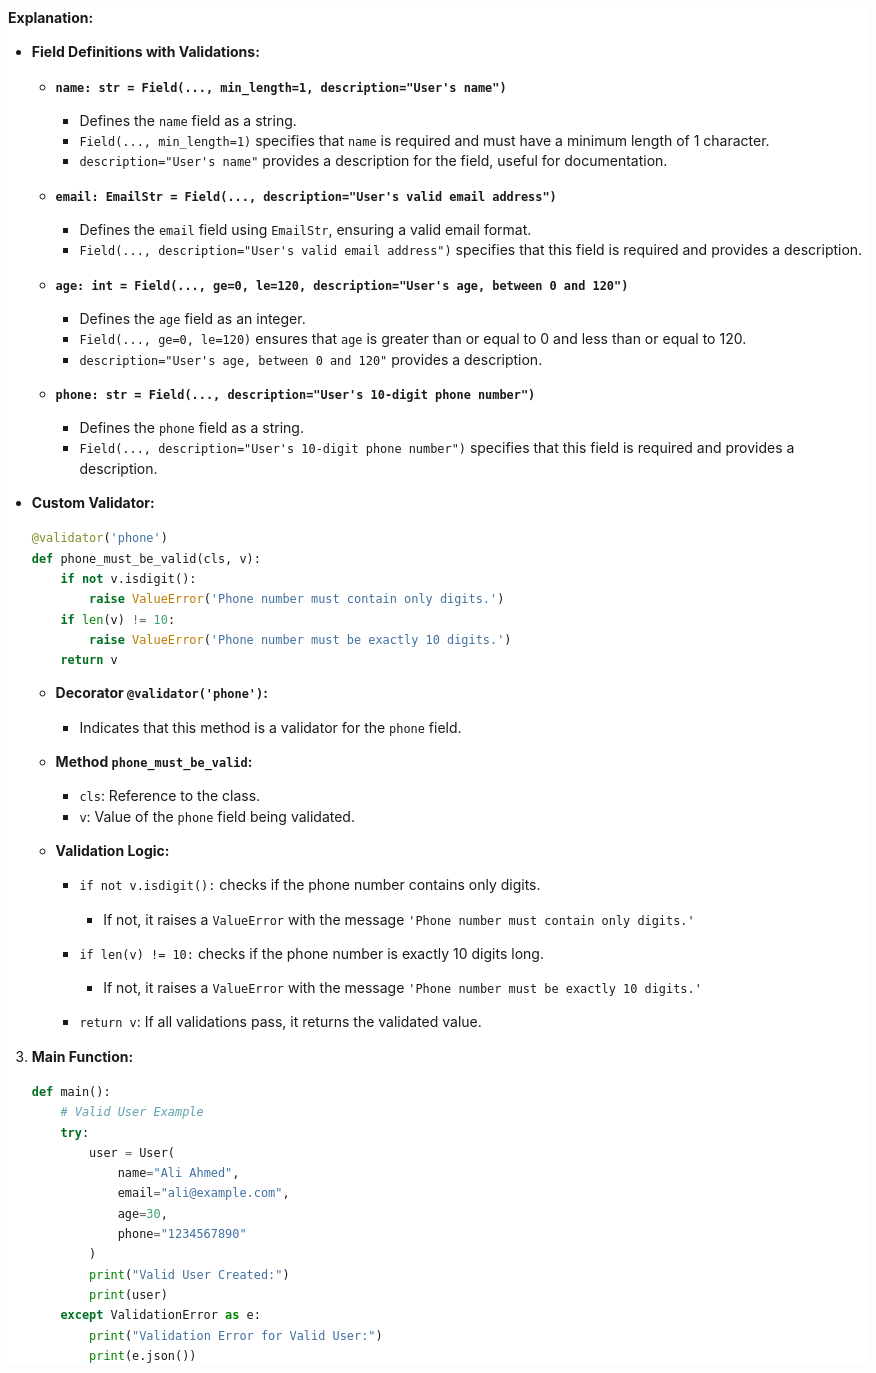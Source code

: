    **Explanation:**

   - **Field Definitions with Validations:**
     - **`name: str = Field(..., min_length=1, description="User's name")`**
       - Defines the `name` field as a string.
       - `Field(..., min_length=1)` specifies that `name` is required and must have a minimum length of 1 character.
       - `description="User's name"` provides a description for the field, useful for documentation.
     
     - **`email: EmailStr = Field(..., description="User's valid email address")`**
       - Defines the `email` field using `EmailStr`, ensuring a valid email format.
       - `Field(..., description="User's valid email address")` specifies that this field is required and provides a description.
     
     - **`age: int = Field(..., ge=0, le=120, description="User's age, between 0 and 120")`**
       - Defines the `age` field as an integer.
       - `Field(..., ge=0, le=120)` ensures that `age` is greater than or equal to 0 and less than or equal to 120.
       - `description="User's age, between 0 and 120"` provides a description.
     
     - **`phone: str = Field(..., description="User's 10-digit phone number")`**
       - Defines the `phone` field as a string.
       - `Field(..., description="User's 10-digit phone number")` specifies that this field is required and provides a description.
   
   - **Custom Validator:**
     
     ```python
     @validator('phone')
     def phone_must_be_valid(cls, v):
         if not v.isdigit():
             raise ValueError('Phone number must contain only digits.')
         if len(v) != 10:
             raise ValueError('Phone number must be exactly 10 digits.')
         return v
     ```
     
     - **Decorator `@validator('phone')`:**
       - Indicates that this method is a validator for the `phone` field.
     
     - **Method `phone_must_be_valid`:**
       - `cls`: Reference to the class.
       - `v`: Value of the `phone` field being validated.
     
     - **Validation Logic:**
       - `if not v.isdigit():` checks if the phone number contains only digits.
         - If not, it raises a `ValueError` with the message `'Phone number must contain only digits.'`
       
       - `if len(v) != 10:` checks if the phone number is exactly 10 digits long.
         - If not, it raises a `ValueError` with the message `'Phone number must be exactly 10 digits.'`
       
       - `return v`: If all validations pass, it returns the validated value.

3. **Main Function:**

   ```python
   def main():
       # Valid User Example
       try:
           user = User(
               name="Ali Ahmed",
               email="ali@example.com",
               age=30,
               phone="1234567890"
           )
           print("Valid User Created:")
           print(user)
       except ValidationError as e:
           print("Validation Error for Valid User:")
           print(e.json())
   ```